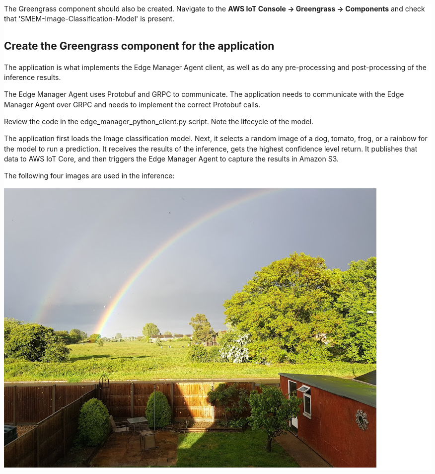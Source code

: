 The Greengrass component should also be created. Navigate to the **AWS IoT Console → Greengrass → Components** and check that 'SMEM-Image-Classification-Model' is present.

## **Create the Greengrass component for the application**

The application is what implements the Edge Manager Agent client, as well as do any pre-processing and post-processing of the inference results.

The Edge Manager Agent uses Protobuf and GRPC to communicate. The application needs to communicate with the Edge Manager Agent over GRPC and needs to implement the correct Protobuf calls. 

Review the code in the edge_manager_python_client.py script. Note the lifecycle of the model. 

The application first loads the Image classification model. Next, it selects a random image of a dog, tomato, frog, or a rainbow for the model to run a prediction. It receives the results of the inference, gets the highest confidence level return. It publishes that data to AWS IoT Core, and then triggers the Edge Manager Agent to capture the results in Amazon S3.

The following four images are used in the inference:

![Image: rainbow.jpeg](images/rainbow.jpeg)